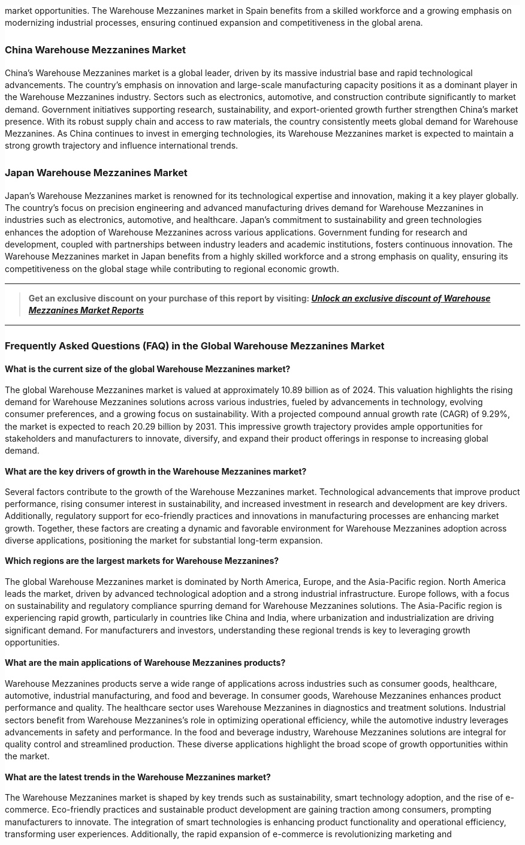 market opportunities. The Warehouse Mezzanines market in Spain benefits from a skilled workforce and a growing emphasis on modernizing industrial processes, ensuring continued expansion and competitiveness in the global arena.</p><h3>China Warehouse Mezzanines Market</h3><p>China&rsquo;s Warehouse Mezzanines market is a global leader, driven by its massive industrial base and rapid technological advancements. The country&rsquo;s emphasis on innovation and large-scale manufacturing capacity positions it as a dominant player in the Warehouse Mezzanines industry. Sectors such as electronics, automotive, and construction contribute significantly to market demand. Government initiatives supporting research, sustainability, and export-oriented growth further strengthen China&rsquo;s market presence. With its robust supply chain and access to raw materials, the country consistently meets global demand for Warehouse Mezzanines. As China continues to invest in emerging technologies, its Warehouse Mezzanines market is expected to maintain a strong growth trajectory and influence international trends.</p><h3>Japan Warehouse Mezzanines Market</h3><p>Japan&rsquo;s Warehouse Mezzanines market is renowned for its technological expertise and innovation, making it a key player globally. The country&rsquo;s focus on precision engineering and advanced manufacturing drives demand for Warehouse Mezzanines in industries such as electronics, automotive, and healthcare. Japan&rsquo;s commitment to sustainability and green technologies enhances the adoption of Warehouse Mezzanines across various applications. Government funding for research and development, coupled with partnerships between industry leaders and academic institutions, fosters continuous innovation. The Warehouse Mezzanines market in Japan benefits from a highly skilled workforce and a strong emphasis on quality, ensuring its competitiveness on the global stage while contributing to regional economic growth.</p><hr /><blockquote><p><strong>Get an exclusive discount on your purchase of this report by visiting: <em><a href="://marketresearchpulse.com/ask-for-discount/5411?utm_source=Github&amp;utm_medium=0116">Unlock an exclusive discount of Warehouse Mezzanines Market Reports</a></em>&nbsp;</strong></p></blockquote><hr /><h3>Frequently Asked Questions (FAQ) in the Global Warehouse Mezzanines Market</h3><p><strong>What is the current size of the global Warehouse Mezzanines market?</strong></p><p>The global Warehouse Mezzanines market is valued at approximately 10.89 billion as of 2024. This valuation highlights the rising demand for Warehouse Mezzanines solutions across various industries, fueled by advancements in technology, evolving consumer preferences, and a growing focus on sustainability. With a projected compound annual growth rate (CAGR) of 9.29%, the market is expected to reach 20.29 billion by 2031. This impressive growth trajectory provides ample opportunities for stakeholders and manufacturers to innovate, diversify, and expand their product offerings in response to increasing global demand.</p><p><strong>What are the key drivers of growth in the Warehouse Mezzanines market?</strong></p><p>Several factors contribute to the growth of the Warehouse Mezzanines market. Technological advancements that improve product performance, rising consumer interest in sustainability, and increased investment in research and development are key drivers. Additionally, regulatory support for eco-friendly practices and innovations in manufacturing processes are enhancing market growth. Together, these factors are creating a dynamic and favorable environment for Warehouse Mezzanines adoption across diverse applications, positioning the market for substantial long-term expansion.</p><p><strong>Which regions are the largest markets for Warehouse Mezzanines?</strong></p><p>The global Warehouse Mezzanines market is dominated by North America, Europe, and the Asia-Pacific region. North America leads the market, driven by advanced technological adoption and a strong industrial infrastructure. Europe follows, with a focus on sustainability and regulatory compliance spurring demand for Warehouse Mezzanines solutions. The Asia-Pacific region is experiencing rapid growth, particularly in countries like China and India, where urbanization and industrialization are driving significant demand. For manufacturers and investors, understanding these regional trends is key to leveraging growth opportunities.</p><p><strong>What are the main applications of Warehouse Mezzanines products?</strong></p><p>Warehouse Mezzanines products serve a wide range of applications across industries such as consumer goods, healthcare, automotive, industrial manufacturing, and food and beverage. In consumer goods, Warehouse Mezzanines enhances product performance and quality. The healthcare sector uses Warehouse Mezzanines in diagnostics and treatment solutions. Industrial sectors benefit from Warehouse Mezzanines&rsquo;s role in optimizing operational efficiency, while the automotive industry leverages advancements in safety and performance. In the food and beverage industry, Warehouse Mezzanines solutions are integral for quality control and streamlined production. These diverse applications highlight the broad scope of growth opportunities within the market.</p><p><strong>What are the latest trends in the Warehouse Mezzanines market?</strong></p><p>The Warehouse Mezzanines market is shaped by key trends such as sustainability, smart technology adoption, and the rise of e-commerce. Eco-friendly practices and sustainable product development are gaining traction among consumers, prompting manufacturers to innovate. The integration of smart technologies is enhancing product functionality and operational efficiency, transforming user experiences. Additionally, the rapid expansion of e-commerce is revolutionizing marketing and